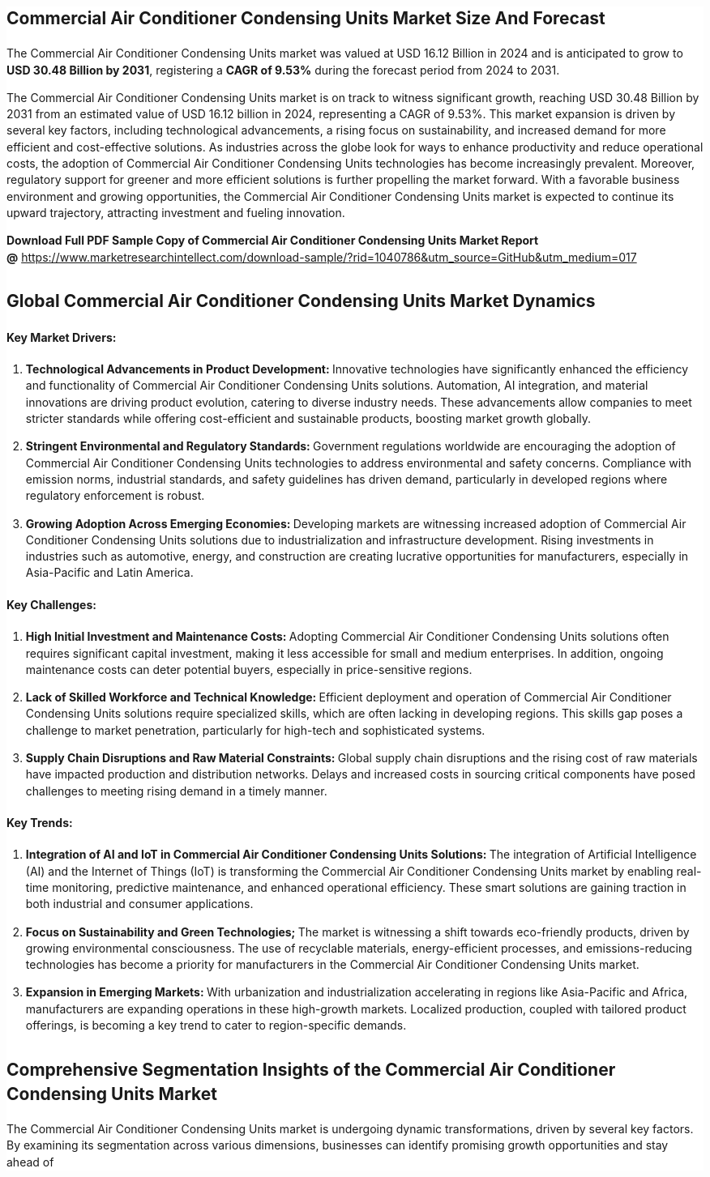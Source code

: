 <h2>Commercial Air Conditioner Condensing Units Market Size And Forecast</h2><p>The Commercial Air Conditioner Condensing Units market was valued at USD 16.12 Billion in 2024 and is anticipated to grow to <strong>USD 30.48 Billion by 2031</strong>, registering a <strong>CAGR of 9.53%</strong> during the forecast period from 2024 to 2031.</p><p>The Commercial Air Conditioner Condensing Units market is on track to witness significant growth, reaching USD 30.48 Billion by 2031 from an estimated value of USD 16.12 billion in 2024, representing a CAGR of 9.53%. This market expansion is driven by several key factors, including technological advancements, a rising focus on sustainability, and increased demand for more efficient and cost-effective solutions. As industries across the globe look for ways to enhance productivity and reduce operational costs, the adoption of Commercial Air Conditioner Condensing Units technologies has become increasingly prevalent. Moreover, regulatory support for greener and more efficient solutions is further propelling the market forward. With a favorable business environment and growing opportunities, the Commercial Air Conditioner Condensing Units market is expected to continue its upward trajectory, attracting investment and fueling innovation.</p><p><strong>Download Full PDF Sample Copy of Commercial Air Conditioner Condensing Units Market Report @</strong>&nbsp;<a href="https://www.marketresearchintellect.com/download-sample/?rid=1040786&amp;utm_source=GitHub&amp;utm_medium=017">https://www.marketresearchintellect.com/download-sample/?rid=1040786&amp;utm_source=GitHub&amp;utm_medium=017</a></p><h2>Global Commercial Air Conditioner Condensing Units Market Dynamics</h2><h4><strong>Key Market Drivers:</strong></h4><ol><li><p><strong>Technological Advancements in Product Development:&nbsp;</strong>Innovative technologies have significantly enhanced the efficiency and functionality of Commercial Air Conditioner Condensing Units solutions. Automation, AI integration, and material innovations are driving product evolution, catering to diverse industry needs. These advancements allow companies to meet stricter standards while offering cost-efficient and sustainable products, boosting market growth globally.</p></li><li><p><strong>Stringent Environmental and Regulatory Standards:&nbsp;</strong>Government regulations worldwide are encouraging the adoption of Commercial Air Conditioner Condensing Units technologies to address environmental and safety concerns. Compliance with emission norms, industrial standards, and safety guidelines has driven demand, particularly in developed regions where regulatory enforcement is robust.</p></li><li><p><strong>Growing Adoption Across Emerging Economies:&nbsp;</strong>Developing markets are witnessing increased adoption of Commercial Air Conditioner Condensing Units solutions due to industrialization and infrastructure development. Rising investments in industries such as automotive, energy, and construction are creating lucrative opportunities for manufacturers, especially in Asia-Pacific and Latin America.</p></li></ol><h4><strong>Key Challenges:</strong></h4><ol><li><p><strong>High Initial Investment and Maintenance Costs:&nbsp;</strong>Adopting Commercial Air Conditioner Condensing Units solutions often requires significant capital investment, making it less accessible for small and medium enterprises. In addition, ongoing maintenance costs can deter potential buyers, especially in price-sensitive regions.</p></li><li><p><strong>Lack of Skilled Workforce and Technical Knowledge:&nbsp;</strong>Efficient deployment and operation of Commercial Air Conditioner Condensing Units solutions require specialized skills, which are often lacking in developing regions. This skills gap poses a challenge to market penetration, particularly for high-tech and sophisticated systems.</p></li><li><p><strong>Supply Chain Disruptions and Raw Material Constraints:&nbsp;</strong>Global supply chain disruptions and the rising cost of raw materials have impacted production and distribution networks. Delays and increased costs in sourcing critical components have posed challenges to meeting rising demand in a timely manner.</p></li></ol><h4><strong>Key Trends:</strong></h4><ol><li><p><strong>Integration of AI and IoT in Commercial Air Conditioner Condensing Units Solutions:&nbsp;</strong>The integration of Artificial Intelligence (AI) and the Internet of Things (IoT) is transforming the Commercial Air Conditioner Condensing Units market by enabling real-time monitoring, predictive maintenance, and enhanced operational efficiency. These smart solutions are gaining traction in both industrial and consumer applications.</p></li><li><p><strong>Focus on Sustainability and Green Technologies;&nbsp;</strong>The market is witnessing a shift towards eco-friendly products, driven by growing environmental consciousness. The use of recyclable materials, energy-efficient processes, and emissions-reducing technologies has become a priority for manufacturers in the Commercial Air Conditioner Condensing Units market.</p></li><li><p><strong>Expansion in Emerging Markets:&nbsp;</strong>With urbanization and industrialization accelerating in regions like Asia-Pacific and Africa, manufacturers are expanding operations in these high-growth markets. Localized production, coupled with tailored product offerings, is becoming a key trend to cater to region-specific demands.</p></li></ol><div class="article-main__content" data-test-id="publishing-text-block"><h2>Comprehensive Segmentation Insights of the Commercial Air Conditioner Condensing Units Market</h2><p>The Commercial Air Conditioner Condensing Units market is undergoing dynamic transformations, driven by several key factors. By examining its segmentation across various dimensions, businesses can identify promising growth opportunities and stay ahead of